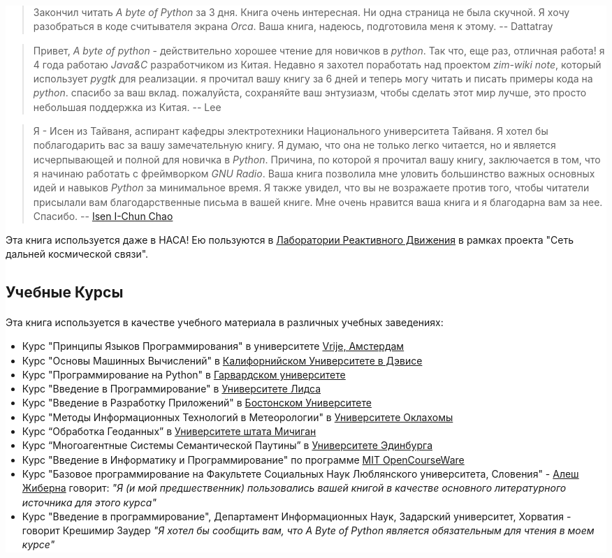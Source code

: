 

> Закончил читать _A byte of Python_ за 3 дня. Книга очень интересная. Ни одна страница не была скучной. Я хочу разобраться в коде считывателя экрана _Orca_. Ваша книга, надеюсь, подготовила меня к этому.
> -- Dattatray



> Привет, _A byte of python_ - действительно хорошее чтение для новичков в _python_. Так что, еще раз, отличная работа!
> я 4 года работаю _Java&C_ разработчиком из Китая. Недавно я захотел поработать над проектом _zim-wiki note_, который использует _pygtk_ для реализации.
> я прочитал вашу книгу за 6 дней и теперь могу читать и писать примеры кода на _python_.
> спасибо за ваш вклад.
> пожалуйста, сохраняйте ваш энтузиазм, чтобы сделать этот мир лучше, это просто небольшая поддержка из Китая.
> -- Lee



> Я - Исен из Тайваня, аспирант кафедры электротехники Национального университета Тайваня. Я хотел бы поблагодарить вас за вашу замечательную книгу. Я думаю, что она не только легко читается, но и является исчерпывающей и полной для новичка в _Python_. Причина, по которой я прочитал вашу книгу, заключается в том, что я начинаю работать с фреймворком _GNU Radio_. Ваша книга позволила мне уловить большинство важных основных идей и навыков _Python_ за минимальное время.
> Я также увидел, что вы не возражаете против того, чтобы читатели присылали вам благодарственные письма в вашей книге. Мне очень нравится ваша книга и я благодарна вам за нее. Спасибо.
> -- [Isen I-Chun Chao](mailto:chao926@gmail.com)

Эта книга используется даже в НАСА! Ею пользуются в [Лаборатории Реактивного Движения](https://web.archive.org/web/20130614003212/http://dsnra.jpl.nasa.gov/software/Python/byte-of-python/output/byteofpython_html/ "Jet Propulsion Laboratory") в рамках проекта "Сеть дальней космической связи".

## Учебные Курсы

Эта книга используется в качестве учебного материала в различных учебных заведениях:

- Курс "Принципы Языков Программирования" в университете [Vrije, Амстердам](http://www.few.vu.nl/~nsilvis/PPL/2007/index.html "Vrije Universiteit, Amsterdam")
- Курс "Основы Машинных Вычислений" в [Калифорнийском Университете в Дэвисе](http://www.cs.ucdavis.edu/courses/exp_course_desc/10.html "University of California, Davis")
- Курс "Программирование на Python" в [Гарвардском университете](http://www.people.fas.harvard.edu/~preshman/python_winter.html "Harvard University")
- Курс "Введение в Программирование" в [Университете Лидса](http://www.comp.leeds.ac.uk/acom1900/ "University of Leeds")
- Курс "Введение в Разработку Приложений" в [Бостонском Университете](http://www.cs.bu.edu/courses/cs108/materials.html "[Boston University")
- Курс "Методы Информационных Технологий в Метеорологии" в [Университете Оклахомы](http://gentry.metr.ou.edu/byteofpython/ "University of Oklahoma")
- Курс “Обработка Геоданных” в [Университете штата Мичиган](http://www.msu.edu/~ashton/classes/825/index.html "Michigan State University")
- Курс “Многоагентные Системы Семантической Паутины” в [Университете Эдинбурга](http://homepages.inf.ed.ac.uk/ewan/masws/ "University of Edinburgh")
- Курс "Введение в Информатику и Программирование" по программе [MIT OpenCourseWare](http://ocw.mit.edu/courses/electrical-engineering-and-computer-science/6-00sc-introduction-to-computer-science-and-programming-spring-2011/references/)
- Курс "Базовое программирование на Факультете Социальных Наук Люблянского университета, Словения" - [Алеш Жиберна](mailto:ales.ziberna@fdv.uni-lj.si "") говорит: _"Я (и мой предшественник) пользовались вашей книгой в качестве основного литературного источника для этого курса"_
- Курс "Введение в программирование", Департамент Информационных Наук, Задарский университет, Хорватия - говорит Крешимир Заудер _"Я хотел бы сообщить вам, что A Byte of Python является обязательным для чтения в моем курсе"_
